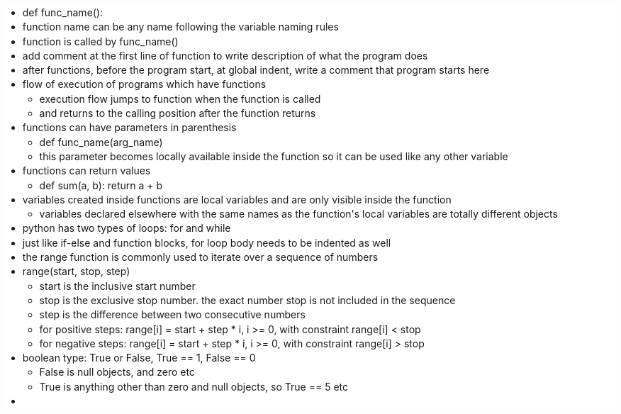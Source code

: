   - def func_name():
  - function name can be any name following the variable naming rules
  - function is called by func_name()
  - add comment at the first line of function to write description of what the program does
  - after functions, before the program start, at global indent, write a comment that program starts here
- flow of execution of programs which have functions
  - execution flow jumps to function when the function is called
  - and returns to the calling position after the function returns
- functions can have parameters in parenthesis
  - def func_name(arg_name)
  - this parameter becomes locally available inside the function so it can be used like any other variable
- functions can return values
  - def sum(a, b): return a + b
- variables created inside functions are local variables and are only visible inside the function
  - variables declared elsewhere with the same names as the function's local variables are totally different objects
- python has two types of loops: for and while
- just like if-else and function blocks, for loop body needs to be indented as well
- the range function is commonly used to iterate over a sequence of numbers
- range(start, stop, step)
  - start is the inclusive start number
  - stop is the exclusive stop number. the exact number stop is not included in the sequence
  - step is the difference between two consecutive numbers
  - for positive steps: range[i] = start + step * i, i >= 0, with constraint range[i] < stop
  - for negative steps: range[i] = start + step * i, i >= 0, with constraint range[i] > stop
- boolean type: True or False, True == 1, False == 0
  - False is null objects, and zero etc
  - True is anything other than zero and null objects, so True == 5 etc
- 